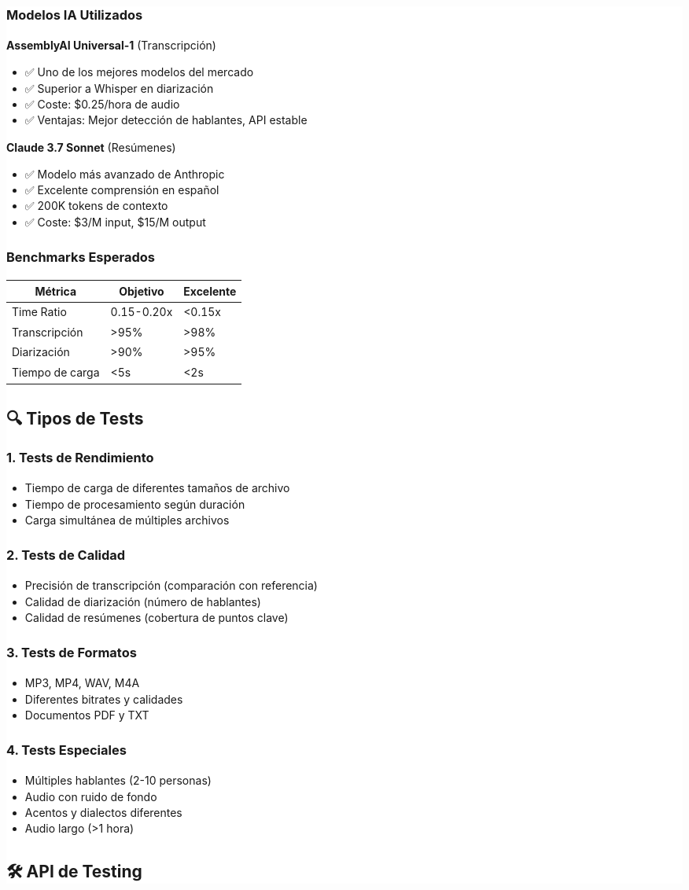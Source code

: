 ### Modelos IA Utilizados

**AssemblyAI Universal-1** (Transcripción)
- ✅ Uno de los mejores modelos del mercado
- ✅ Superior a Whisper en diarización
- ✅ Coste: $0.25/hora de audio
- ✅ Ventajas: Mejor detección de hablantes, API estable

**Claude 3.7 Sonnet** (Resúmenes)
- ✅ Modelo más avanzado de Anthropic
- ✅ Excelente comprensión en español
- ✅ 200K tokens de contexto
- ✅ Coste: $3/M input, $15/M output

### Benchmarks Esperados

| Métrica | Objetivo | Excelente |
|---------|----------|-----------|
| Time Ratio | 0.15-0.20x | <0.15x |
| Transcripción | >95% | >98% |
| Diarización | >90% | >95% |
| Tiempo de carga | <5s | <2s |

## 🔍 Tipos de Tests

### 1. Tests de Rendimiento
- Tiempo de carga de diferentes tamaños de archivo
- Tiempo de procesamiento según duración
- Carga simultánea de múltiples archivos

### 2. Tests de Calidad
- Precisión de transcripción (comparación con referencia)
- Calidad de diarización (número de hablantes)
- Calidad de resúmenes (cobertura de puntos clave)

### 3. Tests de Formatos
- MP3, MP4, WAV, M4A
- Diferentes bitrates y calidades
- Documentos PDF y TXT

### 4. Tests Especiales
- Múltiples hablantes (2-10 personas)
- Audio con ruido de fondo
- Acentos y dialectos diferentes
- Audio largo (>1 hora)

## 🛠️ API de Testing
